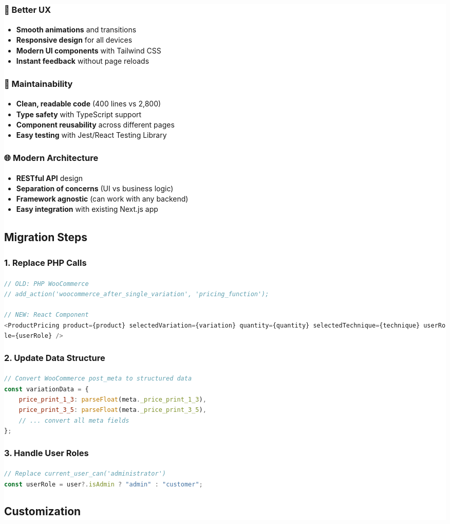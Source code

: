 ### 🎨 Better UX

-   **Smooth animations** and transitions
-   **Responsive design** for all devices
-   **Modern UI components** with Tailwind CSS
-   **Instant feedback** without page reloads

### 🔧 Maintainability

-   **Clean, readable code** (400 lines vs 2,800)
-   **Type safety** with TypeScript support
-   **Component reusability** across different pages
-   **Easy testing** with Jest/React Testing Library

### 🌐 Modern Architecture

-   **RESTful API** design
-   **Separation of concerns** (UI vs business logic)
-   **Framework agnostic** (can work with any backend)
-   **Easy integration** with existing Next.js app

## Migration Steps

### 1. Replace PHP Calls

```javascript
// OLD: PHP WooCommerce
// add_action('woocommerce_after_single_variation', 'pricing_function');

// NEW: React Component
<ProductPricing product={product} selectedVariation={variation} quantity={quantity} selectedTechnique={technique} userRole={userRole} />
```

### 2. Update Data Structure

```javascript
// Convert WooCommerce post_meta to structured data
const variationData = {
    price_print_1_3: parseFloat(meta._price_print_1_3),
    price_print_3_5: parseFloat(meta._price_print_3_5),
    // ... convert all meta fields
};
```

### 3. Handle User Roles

```javascript
// Replace current_user_can('administrator')
const userRole = user?.isAdmin ? "admin" : "customer";
```

## Customization
